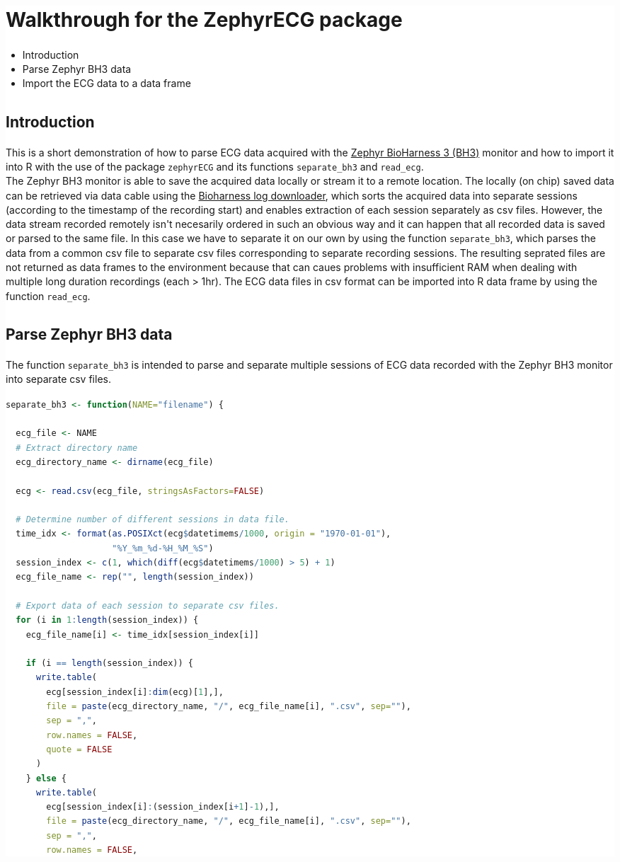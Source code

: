 # Walkthrough for the ZephyrECG package

-   Introduction
-   Parse Zephyr BH3 data
-   Import the ECG data to a data frame

## Introduction

This is a short demonstration of how to parse ECG data acquired with the [Zephyr BioHarness 3 (BH3)](http://zephyranywhere.com/products/bioharness-3) monitor and how to import it into R with the use of the package `zephyrECG` and its functions `separate_bh3` and `read_ecg`.  
The Zephyr BH3 monitor is able to save the acquired data locally or stream it to a remote location. The locally (on chip) saved data can be retrieved via data cable using the [Bioharness log downloader](http://zephyranywhere.com/zephyr-labs/development-tools), which sorts the acquired data into separate sessions (according to the timestamp of the recording start) and enables extraction of each session separately as csv files. However, the data stream recorded remotely isn't necesarily ordered in such an obvious way and it can happen that all recorded data is saved or parsed to the same file. In this case we have to separate it on our own by using the function `separate_bh3`, which parses the data from a common csv file to separate csv files corresponding to separate recording sessions. The resulting seprated files are not returned as data frames to the environment because that can caues problems with insufficient RAM when dealing with multiple long duration recordings (each > 1hr). 
The ECG data files in csv format can be imported into R data frame by using the function `read_ecg`.  

## Parse Zephyr BH3 data

The function `separate_bh3` is intended to parse and separate multiple sessions of ECG data recorded with the Zephyr BH3 monitor into separate csv files.  


```r
separate_bh3 <- function(NAME="filename") {

  ecg_file <- NAME
  # Extract directory name
  ecg_directory_name <- dirname(ecg_file)

  ecg <- read.csv(ecg_file, stringsAsFactors=FALSE)

  # Determine number of different sessions in data file.
  time_idx <- format(as.POSIXct(ecg$datetimems/1000, origin = "1970-01-01"), 
                     "%Y_%m_%d-%H_%M_%S")
  session_index <- c(1, which(diff(ecg$datetimems/1000) > 5) + 1)
  ecg_file_name <- rep("", length(session_index))

  # Export data of each session to separate csv files.
  for (i in 1:length(session_index)) {
    ecg_file_name[i] <- time_idx[session_index[i]]

    if (i == length(session_index)) {
      write.table(
        ecg[session_index[i]:dim(ecg)[1],], 
        file = paste(ecg_directory_name, "/", ecg_file_name[i], ".csv", sep=""),
        sep = ",", 
        row.names = FALSE, 
        quote = FALSE
      )
    } else {
      write.table(
        ecg[session_index[i]:(session_index[i+1]-1),],
        file = paste(ecg_directory_name, "/", ecg_file_name[i], ".csv", sep=""),
        sep = ",", 
        row.names = FALSE, 
```